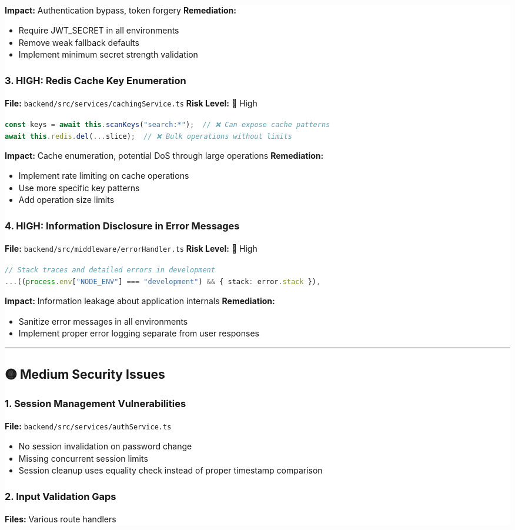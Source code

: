 **Impact:** Authentication bypass, token forgery
**Remediation:**

- Require JWT_SECRET in all environments
- Remove weak fallback defaults
- Implement minimum secret strength validation

### 3. **HIGH: Redis Cache Key Enumeration**

**File:** `backend/src/services/cachingService.ts`
**Risk Level:** 🔴 High

```typescript
const keys = await this.scanKeys("search:*");  // ❌ Can expose cache patterns
await this.redis.del(...slice);  // ❌ Bulk operations without limits
```

**Impact:** Cache enumeration, potential DoS through large operations
**Remediation:**

- Implement rate limiting on cache operations
- Use more specific key patterns
- Add operation size limits

### 4. **HIGH: Information Disclosure in Error Messages**

**File:** `backend/src/middleware/errorHandler.ts`
**Risk Level:** 🔴 High

```typescript
// Stack traces and detailed errors in development
...((process.env["NODE_ENV"] === "development") && { stack: error.stack }),
```

**Impact:** Information leakage about application internals
**Remediation:**

- Sanitize error messages in all environments
- Implement proper error logging separate from user responses

---

## 🟡 Medium Security Issues

### 1. **Session Management Vulnerabilities**

**File:** `backend/src/services/authService.ts`

- No session invalidation on password change
- Missing concurrent session limits
- Session cleanup uses equality check instead of proper timestamp comparison

### 2. **Input Validation Gaps**

**Files:** Various route handlers
